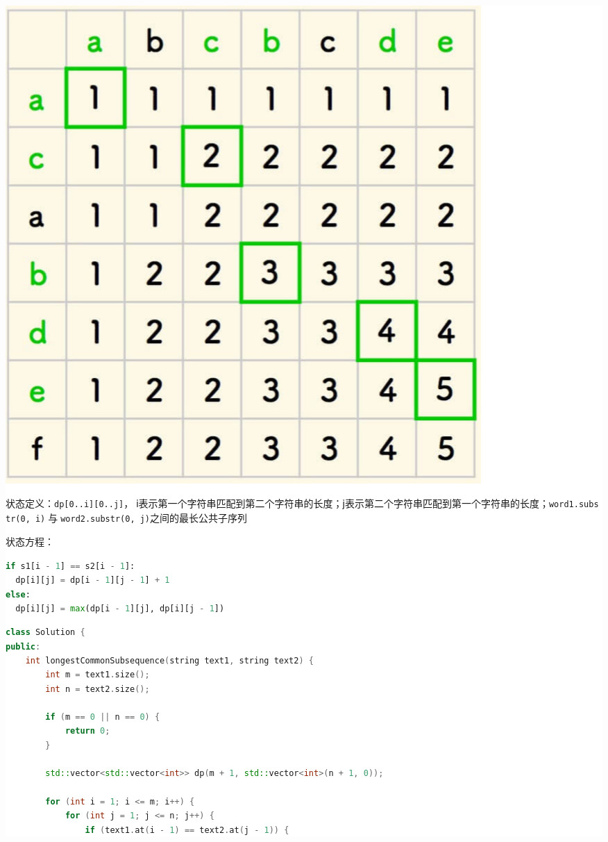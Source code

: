 ![](image/image_ZSE2OSmBhb.png)

状态定义：`dp[0..i][0..j]`， i表示第一个字符串匹配到第二个字符串的长度；j表示第二个字符串匹配到第一个字符串的长度；`word1.substr(0, i)` 与 `word2.substr(0, j)`之间的最长公共子序列

状态方程：

```python
if s1[i - 1] == s2[i - 1]:
  dp[i][j] = dp[i - 1][j - 1] + 1
else:
  dp[i][j] = max(dp[i - 1][j], dp[i][j - 1])

```

```c++
class Solution {
public:
    int longestCommonSubsequence(string text1, string text2) {
        int m = text1.size();
        int n = text2.size();

        if (m == 0 || n == 0) {
            return 0;
        }

        std::vector<std::vector<int>> dp(m + 1, std::vector<int>(n + 1, 0));

        for (int i = 1; i <= m; i++) {
            for (int j = 1; j <= n; j++) {
                if (text1.at(i - 1) == text2.at(j - 1)) {
```